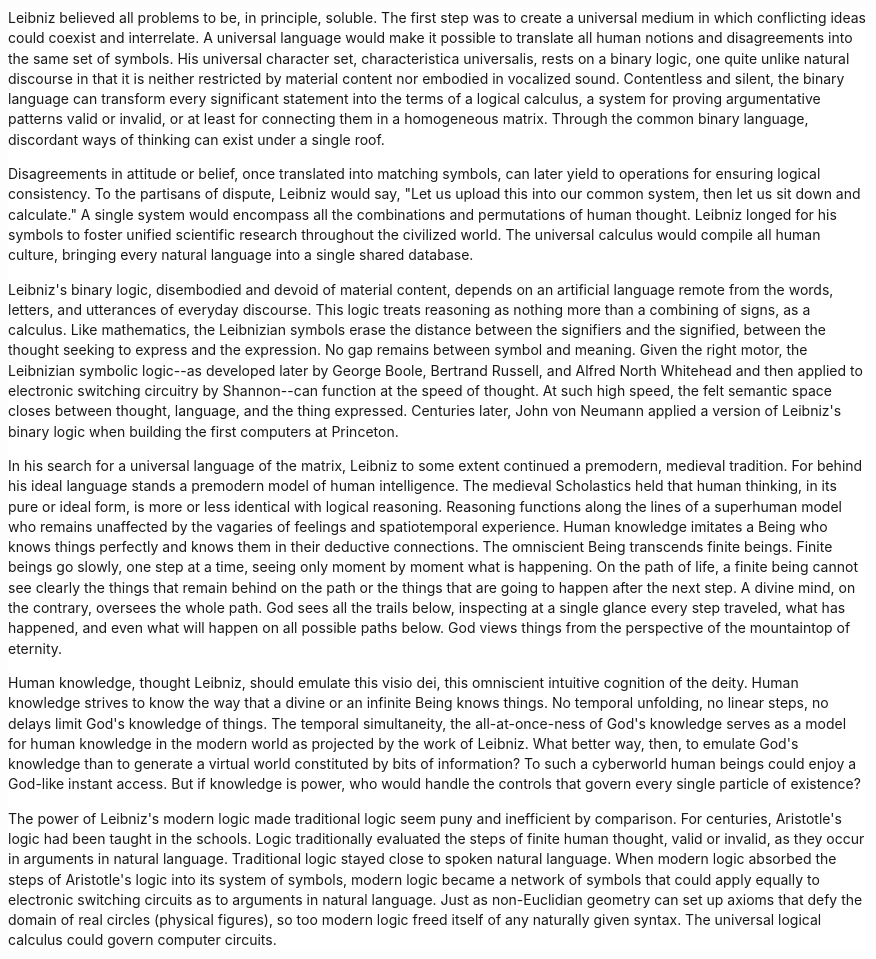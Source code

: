 Leibniz believed all problems to be, in principle, soluble. The first step was to create a universal medium in which conflicting ideas could coexist and interrelate. A universal language would make it possible to translate all human notions and disagreements into the same set of symbols. His universal character set, characteristica universalis, rests on a binary logic, one quite unlike natural discourse in that it is neither restricted by material content nor embodied in vocalized sound. Contentless and silent, the binary language can transform every significant statement into the terms of a logical calculus, a system for proving argumentative patterns valid or invalid, or at least for connecting them in a homogeneous matrix. Through the common binary language, discordant ways of thinking can exist under a single roof. 

Disagreements in attitude or belief, once translated into matching symbols, can later yield to operations for ensuring logical consistency. To the partisans of dispute, Leibniz would say, "Let us upload this into our common system, then let us sit down and calculate." A single system would encompass all the combinations and permutations of human thought. Leibniz longed for his symbols to foster unified scientific research throughout the civilized world. The universal calculus would compile all human culture, bringing every natural language into a single shared database.

Leibniz's binary logic, disembodied and devoid of material content, depends on an artificial language remote from the words, letters, and utterances of everyday discourse. This logic treats reasoning as nothing more than a combining of signs, as a calculus. Like mathematics, the Leibnizian symbols erase the distance between the signifiers and the signified, between the thought seeking to express and the expression. No gap remains between symbol and meaning. Given the right motor, the Leibnizian symbolic logic--as developed later by George Boole, Bertrand Russell, and Alfred North Whitehead and then applied to electronic switching circuitry by Shannon--can function at the speed of thought. At such high speed, the felt semantic space closes between thought, language, and the thing expressed. Centuries later, John von Neumann applied a version of Leibniz's binary logic when building the first computers at Princeton.

In his search for a universal language of the matrix, Leibniz to some extent continued a premodern, medieval tradition. For behind his ideal language stands a premodern model of human intelligence. The medieval Scholastics held that human thinking, in its pure or ideal form, is more or less identical with logical reasoning. Reasoning functions along the lines of a superhuman model who remains unaffected by the vagaries of feelings and spatiotemporal experience. Human knowledge imitates a Being who knows things perfectly and knows them in their deductive connections. The omniscient Being transcends finite beings. Finite beings go slowly, one step at a time, seeing only moment by moment what is happening. On the path of life, a finite being cannot see clearly the things that remain behind on the path or the things that are going to happen after the next step. A divine mind, on the contrary, oversees the whole path. God sees all the trails below, inspecting at a single glance every step traveled, what has happened, and even what will happen on all possible paths below. God views things from the perspective of the mountaintop of eternity.

Human knowledge, thought Leibniz, should emulate this visio dei, this omniscient intuitive cognition of the deity. Human knowledge strives to know the way that a divine or an infinite Being knows things. No temporal unfolding, no linear steps, no delays limit God's knowledge of things. The temporal simultaneity, the all-at-once-ness of God's knowledge serves as a model for human knowledge in the modern world as projected by the work of Leibniz. What better way, then, to emulate God's knowledge than to generate a virtual world constituted by bits of information? To such a cyberworld human beings could enjoy a God-like instant access. But if knowledge is power, who would handle the controls that govern every single particle of existence?

The power of Leibniz's modern logic made traditional logic seem puny and inefficient by comparison. For centuries, Aristotle's logic had been taught in the schools. Logic traditionally evaluated the steps of finite human thought, valid or invalid, as they occur in arguments in natural language. Traditional logic stayed close to spoken natural language. When modern logic absorbed the steps of Aristotle's logic into its system of symbols, modern logic became a network of symbols that could apply equally to electronic switching circuits as to arguments in natural language. Just as non-Euclidian geometry can set up axioms that defy the domain of real circles (physical figures), so too modern logic freed itself of any naturally given syntax. The universal logical calculus could govern computer circuits.
